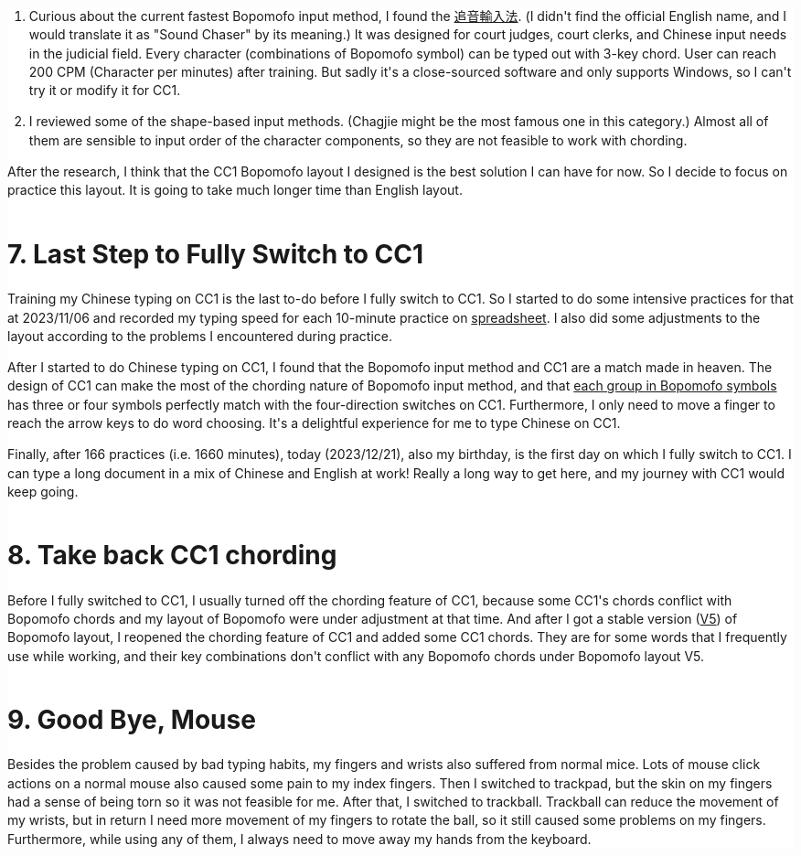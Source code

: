 1. Curious about the current fastest Bopomofo input method, I found the [追音輸入法](https://www.goingpro.me/chasew). (I didn't find the official English name, and I would translate it as "Sound Chaser" by its meaning.) It was designed for court judges, court clerks, and Chinese input needs in the judicial field. Every character (combinations of Bopomofo symbol) can be typed out with 3-key chord. User can reach 200 CPM (Character per minutes) after training. But sadly it's a close-sourced software and only supports Windows, so I can't try it or modify it for CC1.

2. I reviewed some of the shape-based input methods. (Chagjie might be the most famous one in this category.) Almost all of them are sensible to input order of the character components, so they are not feasible to work with chording.

After the research, I think that the CC1 Bopomofo layout I designed is the best solution I can have for now. So I decide to focus on practice this layout. It is going to take much longer time than English layout. 

# 7. Last Step to Fully Switch to CC1

Training my Chinese typing on CC1 is the last to-do before I fully switch to CC1. So I started to do some intensive practices for that at 2023/11/06 and recorded my typing speed for each 10-minute practice on [spreadsheet](https://docs.google.com/spreadsheets/d/1TabjAxHYCFnemCBY6yf7dgy4nmKx8K6DbMktckZ-ZwI/edit?usp=sharing). I also did some adjustments to the layout according to the problems I encountered during practice.

After I started to do Chinese typing on CC1, I found that the Bopomofo input method and CC1 are a match made in heaven. The design of CC1 can make the most of the chording nature of Bopomofo input method, and that [each group in Bopomofo symbols](https://zh.wikipedia.org/wiki/%E6%B3%A8%E9%9F%B3%E7%AC%A6%E8%99%9F#%E6%B3%A8%E9%9F%B3%E7%AC%A6%E8%99%9F%E8%A1%A8) has three or four symbols perfectly match with the four-direction switches on CC1. Furthermore, I only need to move a finger to reach the arrow keys to do word choosing. It's a delightful experience for me to type Chinese on CC1.

Finally, after 166 practices (i.e. 1660 minutes), today (2023/12/21), also my birthday, is the first day on which I fully switch to CC1. I can type a long document in a mix of Chinese and English at work! Really a long way to get here, and my journey with CC1 would keep going.

# 8. Take back CC1 chording

Before I fully switched to CC1, I usually turned off the chording feature of CC1, because some CC1's chords conflict with Bopomofo chords and my layout of Bopomofo were under adjustment at that time. And after I got a stable version ([V5](/@andy23512/HJRUbUH4n#V5-Latest)) of Bopomofo layout, I reopened the chording feature of CC1 and added some CC1 chords. They are for some words that I frequently use while working, and their key combinations don't conflict with any Bopomofo chords under Bopomofo layout V5. 

# 9. Good Bye, Mouse

Besides the problem caused by bad typing habits, my fingers and wrists also suffered from normal mice. Lots of mouse click actions on a normal mouse also caused some pain to my index fingers. Then I switched to trackpad, but the skin on my fingers had a sense of being torn so it was not feasible for me. After that, I switched to trackball. Trackball can reduce the movement of my wrists, but in return I need more movement of my fingers to rotate the ball, so it still caused some problems on my fingers. Furthermore, while using any of them, I always need to move away my hands from the keyboard.
